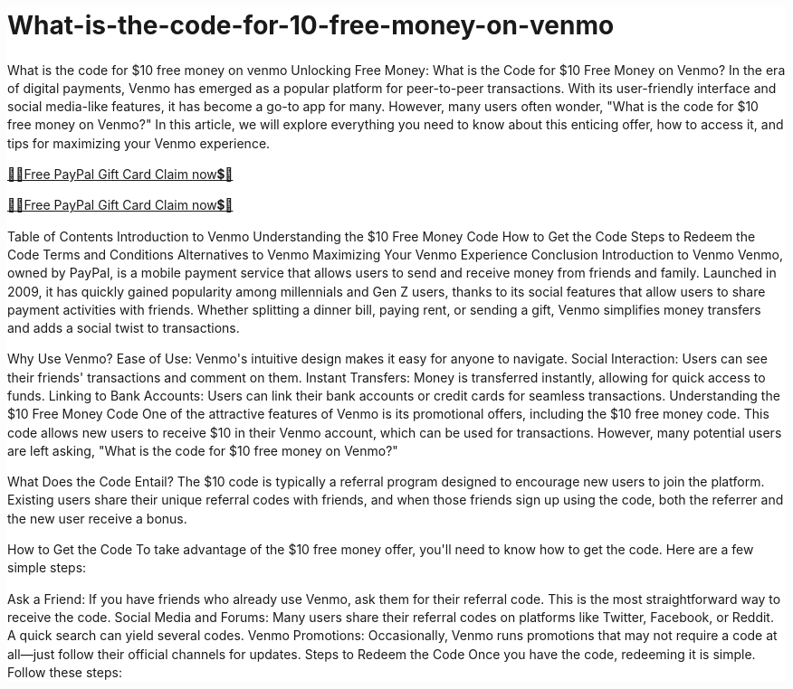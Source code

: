 # What-is-the-code-for-10-free-money-on-venmo
What is the code for $10 free money on venmo
Unlocking Free Money: What is the Code for $10 Free Money on Venmo?
In the era of digital payments, Venmo has emerged as a popular platform for peer-to-peer transactions. With its user-friendly interface and social media-like features, it has become a go-to app for many. However, many users often wonder, "What is the code for $10 free money on Venmo?" In this article, we will explore everything you need to know about this enticing offer, how to access it, and tips for maximizing your Venmo experience.

[💯💲Free PayPal Gift Card Claim now💲💯](https://globalsignup.procastlive.xyz/Paypal-Cash/)

[💯💲Free PayPal Gift Card Claim now💲💯](https://globalsignup.procastlive.xyz/Paypal-Cash/)

Table of Contents
Introduction to Venmo
Understanding the $10 Free Money Code
How to Get the Code
Steps to Redeem the Code
Terms and Conditions
Alternatives to Venmo
Maximizing Your Venmo Experience
Conclusion
Introduction to Venmo
Venmo, owned by PayPal, is a mobile payment service that allows users to send and receive money from friends and family. Launched in 2009, it has quickly gained popularity among millennials and Gen Z users, thanks to its social features that allow users to share payment activities with friends. Whether splitting a dinner bill, paying rent, or sending a gift, Venmo simplifies money transfers and adds a social twist to transactions.

Why Use Venmo?
Ease of Use: Venmo's intuitive design makes it easy for anyone to navigate.
Social Interaction: Users can see their friends' transactions and comment on them.
Instant Transfers: Money is transferred instantly, allowing for quick access to funds.
Linking to Bank Accounts: Users can link their bank accounts or credit cards for seamless transactions.
Understanding the $10 Free Money Code
One of the attractive features of Venmo is its promotional offers, including the $10 free money code. This code allows new users to receive $10 in their Venmo account, which can be used for transactions. However, many potential users are left asking, "What is the code for $10 free money on Venmo?"

What Does the Code Entail?
The $10 code is typically a referral program designed to encourage new users to join the platform. Existing users share their unique referral codes with friends, and when those friends sign up using the code, both the referrer and the new user receive a bonus.

How to Get the Code
To take advantage of the $10 free money offer, you'll need to know how to get the code. Here are a few simple steps:

Ask a Friend: If you have friends who already use Venmo, ask them for their referral code. This is the most straightforward way to receive the code.
Social Media and Forums: Many users share their referral codes on platforms like Twitter, Facebook, or Reddit. A quick search can yield several codes.
Venmo Promotions: Occasionally, Venmo runs promotions that may not require a code at all—just follow their official channels for updates.
Steps to Redeem the Code
Once you have the code, redeeming it is simple. Follow these steps:
